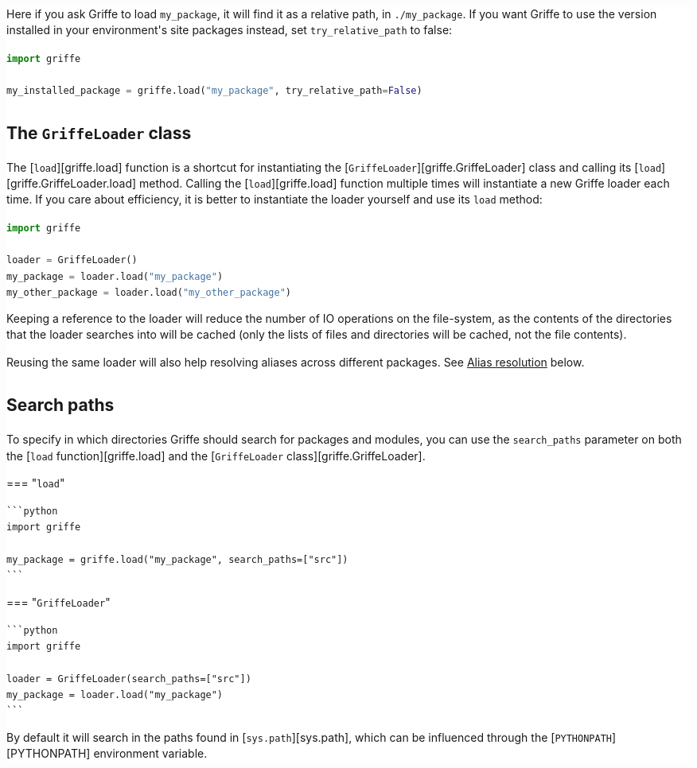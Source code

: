 Here if you ask Griffe to load `my_package`, it will find it as a relative path, in `./my_package`. If you want Griffe to use the version installed in your environment's site packages instead, set `try_relative_path` to false:

```python
import griffe

my_installed_package = griffe.load("my_package", try_relative_path=False)
```

## The `GriffeLoader` class

The [`load`][griffe.load] function is a shortcut for instantiating the [`GriffeLoader`][griffe.GriffeLoader] class and calling its [`load`][griffe.GriffeLoader.load] method. Calling the [`load`][griffe.load] function multiple times will instantiate a new Griffe loader each time. If you care about efficiency, it is better to instantiate the loader yourself and use its `load` method:

```python
import griffe

loader = GriffeLoader()
my_package = loader.load("my_package")
my_other_package = loader.load("my_other_package")
```

Keeping a reference to the loader will reduce the number of IO operations on the file-system, as the contents of the directories that the loader searches into will be cached (only the lists of files and directories will be cached, not the file contents).

Reusing the same loader will also help resolving aliases across different packages. See [Alias resolution](#alias-resolution) below.

## Search paths

To specify in which directories Griffe should search for packages and modules, you can use the `search_paths` parameter on both the [`load` function][griffe.load] and the [`GriffeLoader` class][griffe.GriffeLoader].

=== "`load`"

    ```python
    import griffe

    my_package = griffe.load("my_package", search_paths=["src"])
    ```

=== "`GriffeLoader`"

    ```python
    import griffe

    loader = GriffeLoader(search_paths=["src"])
    my_package = loader.load("my_package")
    ```

By default it will search in the paths found in [`sys.path`][sys.path], which can be influenced through the [`PYTHONPATH`][PYTHONPATH] environment variable.
